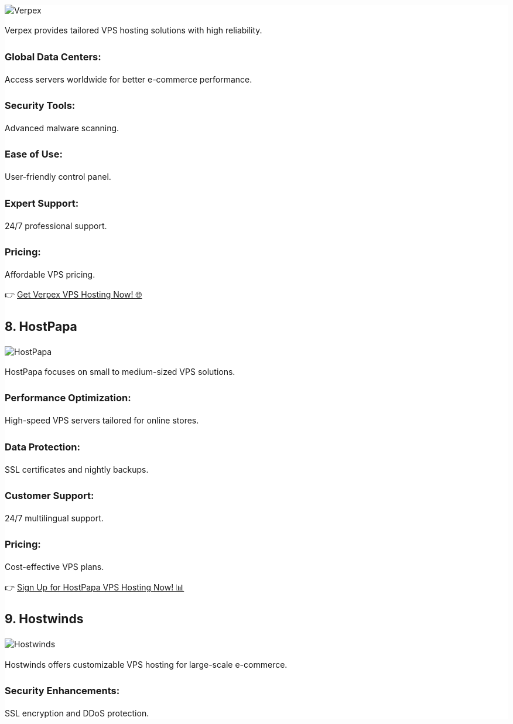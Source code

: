 ![Verpex](https://i.imgur.com/6x5LhiS.jpeg "Verpex Hosting")

Verpex provides tailored VPS hosting solutions with high reliability.

### Global Data Centers:
Access servers worldwide for better e-commerce performance.

### Security Tools:
Advanced malware scanning.

### Ease of Use:
User-friendly control panel.

### Expert Support:
24/7 professional support.

### Pricing:
Affordable VPS pricing.

👉 [Get Verpex VPS Hosting Now! 🌐](https://snipitx.com/verpex-jy)

## 8. HostPapa

![HostPapa](https://i.imgur.com/ouDTkvl.jpeg "HostPapa Hosting")

HostPapa focuses on small to medium-sized VPS solutions.

### Performance Optimization:
High-speed VPS servers tailored for online stores.

### Data Protection:
SSL certificates and nightly backups.

### Customer Support:
24/7 multilingual support.

### Pricing:
Cost-effective VPS plans.

👉 [Sign Up for HostPapa VPS Hosting Now! 📊](https://snipitx.com/hostpapa-jy)

## 9. Hostwinds

![Hostwinds](https://i.imgur.com/53aSNXx.jpeg "Hostwinds Hosting")

Hostwinds offers customizable VPS hosting for large-scale e-commerce.

### Security Enhancements:
SSL encryption and DDoS protection.
